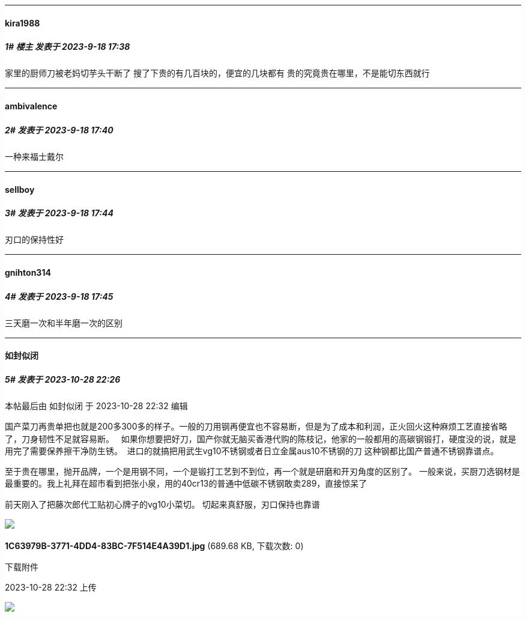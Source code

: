 
*****

####  kira1988  
##### 1#       楼主       发表于 2023-9-18 17:38

家里的厨师刀被老妈切芋头干断了
搜了下贵的有几百块的，便宜的几块都有
贵的究竟贵在哪里，不是能切东西就行

*****

####  ambivalence  
##### 2#       发表于 2023-9-18 17:40

一种来福士戴尔

*****

####  sellboy  
##### 3#       发表于 2023-9-18 17:44

刃口的保持性好

*****

####  gnihton314  
##### 4#       发表于 2023-9-18 17:45

三天磨一次和半年磨一次的区别

*****

####  如封似闭  
##### 5#       发表于 2023-10-28 22:26

 本帖最后由 如封似闭 于 2023-10-28 22:32 编辑 

国产菜刀再贵单把也就是200多300多的样子。一般的刀用钢再便宜也不容易断，但是为了成本和利润，正火回火这种麻烦工艺直接省略了，刀身韧性不足就容易断。   如果你想要把好刀，国产你就无脑买香港代购的陈枝记，他家的一般都用的高碳钢锻打，硬度没的说，就是用完了需要保养擦干净防生锈。  进口的就搞把用武生vg10不锈钢或者日立金属aus10不锈钢的刀 这种钢都比国产普通不锈钢靠谱点。     

至于贵在哪里，抛开品牌，一个是用钢不同，一个是锻打工艺到不到位，再一个就是研磨和开刃角度的区别了。 
一般来说，买厨刀选钢材是最重要的。我上礼拜在超市看到把张小泉，用的40cr13的普通中低碳不锈钢敢卖289，直接惊呆了

前天刚入了把藤次郎代工贴初心牌子的vg10小菜切。
切起来真舒服，刃口保持也靠谱

<img src="https://img.saraba1st.com/forum/202310/28/223219n6xha5lht4asx6kh.jpg" referrerpolicy="no-referrer">

<strong>1C63979B-3771-4DD4-83BC-7F514E4A39D1.jpg</strong> (689.68 KB, 下载次数: 0)

下载附件

2023-10-28 22:32 上传

<img src="https://img.saraba1st.com/forum/202310/28/223219pwhoubpvpg3u3ga2.jpg" referrerpolicy="no-referrer">
